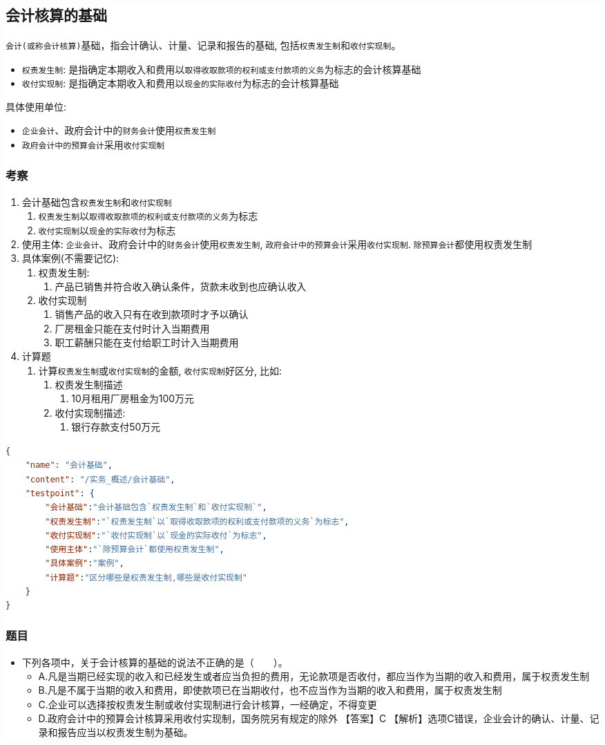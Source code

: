 
## 会计核算的基础

`会计(或称会计核算)`基础，指会计确认、计量、记录和报告的基础, 包括`权责发生制`和`收付实现制`。
- `权责发生制`: 是指确定本期收入和费用以`取得收取款项的权利或支付款项的义务`为标志的会计核算基础
- `收付实现制`: 是指确定本期收入和费用以`现金的实际收付`为标志的会计核算基础

具体使用单位:
- `企业会计`、政府会计中的`财务会计`使用`权责发生制`
- `政府会计中的预算会计`采用`收付实现制`

### 考察

1. 会计基础包含`权责发生制`和`收付实现制`
    1. `权责发生制`以`取得收取款项的权利或支付款项的义务`为标志
    2. `收付实现制`以`现金的实际收付`为标志
2. 使用主体: `企业会计`、政府会计中的`财务会计`使用`权责发生制`, `政府会计中的预算会计`采用`收付实现制`. `除预算会计`都使用权责发生制
3. 具体案例(不需要记忆):
    1. 权责发生制:
        1. 产品已销售并符合收入确认条件，货款未收到也应确认收入
    2. 收付实现制
        1. 销售产品的收入只有在收到款项时才予以确认
        2. 厂房租金只能在支付时计入当期费用
        3. 职工薪酬只能在支付给职工时计入当期费用
4. 计算题
    1. 计算`权责发生制`或`收付实现制`的金额, `收付实现制`好区分, 比如:
        1. 权责发生制描述
            1. 10月租用厂房租金为100万元
        2. 收付实现制描述:
            1. 银行存款支付50万元

```json
{
    "name": "会计基础",
    "content": "/实务_概述/会计基础",
    "testpoint": {
        "会计基础":"会计基础包含`权责发生制`和`收付实现制`",
        "权责发生制":"`权责发生制`以`取得收取款项的权利或支付款项的义务`为标志",
        "收付实现制":"`收付实现制`以`现金的实际收付`为标志",
        "使用主体":"`除预算会计`都使用权责发生制",
        "具体案例":"案例",
        "计算题":"区分哪些是权责发生制,哪些是收付实现制"
    }
}
```
### 题目
- 下列各项中，关于会计核算的基础的说法不正确的是（　　）。
    - A.凡是当期已经实现的收入和已经发生或者应当负担的费用，无论款项是否收付，都应当作为当期的收入和费用，属于权责发生制
    - B.凡是不属于当期的收入和费用，即使款项已在当期收付，也不应当作为当期的收入和费用，属于权责发生制
    - C.企业可以选择按权责发生制或收付实现制进行会计核算，一经确定，不得变更
    - D.政府会计中的预算会计核算采用收付实现制，国务院另有规定的除外
【答案】C
【解析】选项C错误，企业会计的确认、计量、记录和报告应当以权责发生制为基础。

